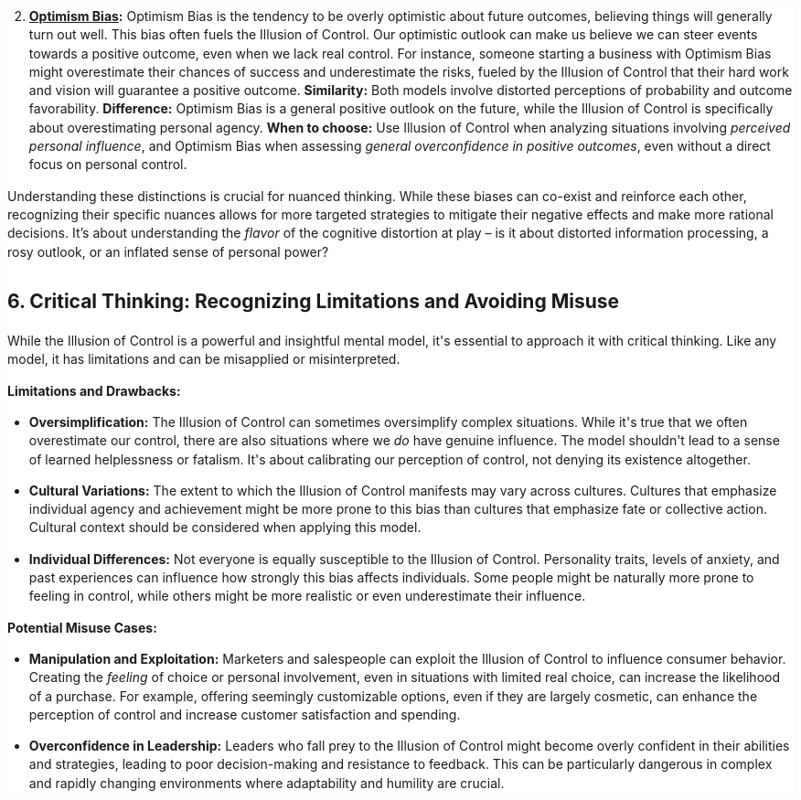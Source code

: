 2.  **[Optimism Bias](/docs/thinking-toolkit/classic-mental-models/optimism-bias):** Optimism Bias is the tendency to be overly optimistic about future outcomes, believing things will generally turn out well.  This bias often fuels the Illusion of Control.  Our optimistic outlook can make us believe we can steer events towards a positive outcome, even when we lack real control. For instance, someone starting a business with Optimism Bias might overestimate their chances of success and underestimate the risks, fueled by the Illusion of Control that their hard work and vision will guarantee a positive outcome. **Similarity:** Both models involve distorted perceptions of probability and outcome favorability. **Difference:** Optimism Bias is a general positive outlook on the future, while the Illusion of Control is specifically about overestimating personal agency. **When to choose:** Use Illusion of Control when analyzing situations involving *perceived personal influence*, and Optimism Bias when assessing *general overconfidence in positive outcomes*, even without a direct focus on personal control.

Understanding these distinctions is crucial for nuanced thinking. While these biases can co-exist and reinforce each other, recognizing their specific nuances allows for more targeted strategies to mitigate their negative effects and make more rational decisions.  It’s about understanding the *flavor* of the cognitive distortion at play – is it about distorted information processing, a rosy outlook, or an inflated sense of personal power?

## 6. Critical Thinking: Recognizing Limitations and Avoiding Misuse

While the Illusion of Control is a powerful and insightful mental model, it's essential to approach it with critical thinking. Like any model, it has limitations and can be misapplied or misinterpreted.

**Limitations and Drawbacks:**

*   **Oversimplification:** The Illusion of Control can sometimes oversimplify complex situations.  While it's true that we often overestimate our control, there are also situations where we *do* have genuine influence.  The model shouldn't lead to a sense of learned helplessness or fatalism.  It's about calibrating our perception of control, not denying its existence altogether.

*   **Cultural Variations:** The extent to which the Illusion of Control manifests may vary across cultures.  Cultures that emphasize individual agency and achievement might be more prone to this bias than cultures that emphasize fate or collective action.  Cultural context should be considered when applying this model.

*   **Individual Differences:**  Not everyone is equally susceptible to the Illusion of Control.  Personality traits, levels of anxiety, and past experiences can influence how strongly this bias affects individuals.  Some people might be naturally more prone to feeling in control, while others might be more realistic or even underestimate their influence.

**Potential Misuse Cases:**

*   **Manipulation and Exploitation:** Marketers and salespeople can exploit the Illusion of Control to influence consumer behavior.  Creating the *feeling* of choice or personal involvement, even in situations with limited real choice, can increase the likelihood of a purchase.  For example, offering seemingly customizable options, even if they are largely cosmetic, can enhance the perception of control and increase customer satisfaction and spending.

*   **Overconfidence in Leadership:** Leaders who fall prey to the Illusion of Control might become overly confident in their abilities and strategies, leading to poor decision-making and resistance to feedback.  This can be particularly dangerous in complex and rapidly changing environments where adaptability and humility are crucial.
